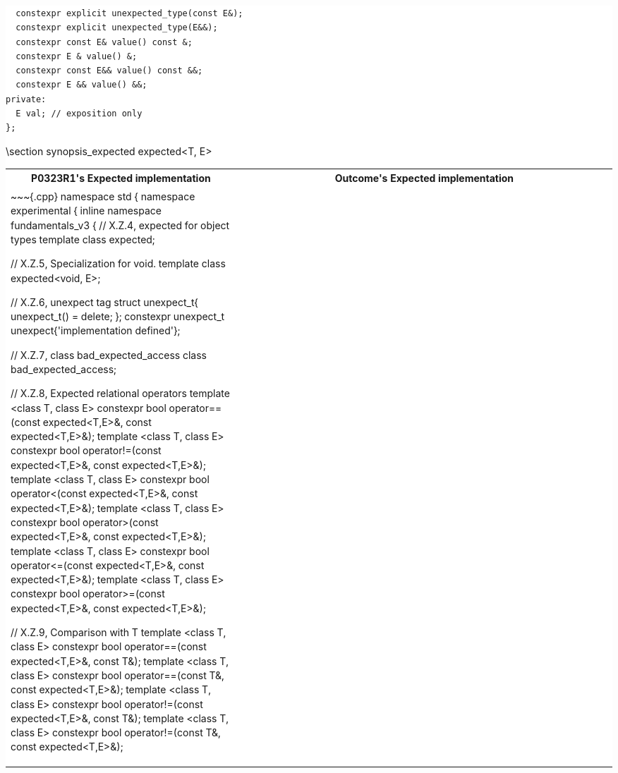 ~~~{.cpp}
  constexpr explicit unexpected_type(const E&);
  constexpr explicit unexpected_type(E&&);
  constexpr const E& value() const &;
  constexpr E & value() &;
  constexpr const E&& value() const &&;
  constexpr E && value() &&;
private:
  E val; // exposition only
};
~~~
</td></tr>
</table>


\section synopsis_expected expected<T, E>

<table width="100%">
<tr><th width="38%">P0323R1's Expected implementation</th><th width="62%">Outcome's Expected implementation</th></tr>
<tr><td width="38%" valign="top">
~~~{.cpp}
namespace std {
namespace experimental {
inline namespace fundamentals_v3 {
  // X.Z.4, expected for object types
  template <class T, class E= error_condition>
    class expected;

  // X.Z.5, Specialization for void.
  template <class E>
    class expected<void, E>;

  // X.Z.6, unexpect tag
  struct unexpect_t{
    unexpect_t() = delete;
  };
  constexpr unexpect_t unexpect{'implementation defined'};

  // X.Z.7, class bad_expected_access
  class bad_expected_access;

  // X.Z.8, Expected relational operators
  template <class T, class E>
    constexpr bool operator==(const expected<T,E>&, const expected<T,E>&);
  template <class T, class E>
    constexpr bool operator!=(const expected<T,E>&, const expected<T,E>&);
  template <class T, class E>
    constexpr bool operator<(const expected<T,E>&, const expected<T,E>&);
  template <class T, class E>
    constexpr bool operator>(const expected<T,E>&, const expected<T,E>&);
  template <class T, class E>
    constexpr bool operator<=(const expected<T,E>&, const expected<T,E>&);
  template <class T, class E>
    constexpr bool operator>=(const expected<T,E>&, const expected<T,E>&);

  // X.Z.9, Comparison with T
  template <class T, class E>
    constexpr bool operator==(const expected<T,E>&, const T&);
  template <class T, class E>
    constexpr bool operator==(const T&, const expected<T,E>&);
  template <class T, class E>
    constexpr bool operator!=(const expected<T,E>&, const T&);
  template <class T, class E>
    constexpr bool operator!=(const T&, const expected<T,E>&);
~~~